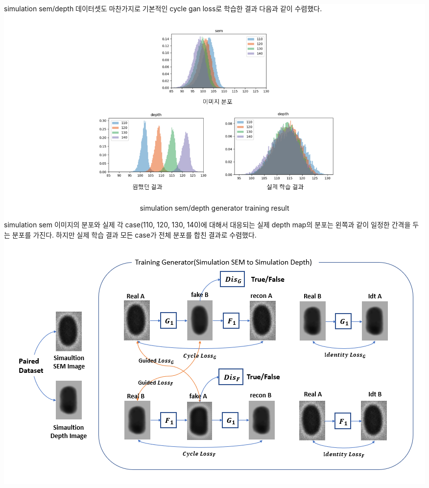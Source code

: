 simulation sem/depth 데이터셋도 마찬가지로 기본적인 cycle gan loss로 학습한 결과 다음과 같이 수렴했다.

<p align="center">
<img src="/assets/images/2022-11-29-dacon-study-01-2022_Samsung_AI_Challenge_3D_Metrology/training_result_01.PNG"
height="60%" width="60%">
<figcaption align="center"> simulation sem/depth generator training result </figcaption>
</p>

simulation sem 이미지의 분포와 실제 각 case(110, 120, 130, 140)에 대해서 대응되는 실제 depth map의 분포는 왼쪽과 같이 일정한 간격을 두는
분포를 가진다. 하지만 실제 학습 결과 모든 case가 전체 분포를 합친 결과로 수렴했다.

<p align="center">
<img src="/assets/images/2022-11-29-dacon-study-01-2022_Samsung_AI_Challenge_3D_Metrology/training_gen_semtodepth.PNG"
